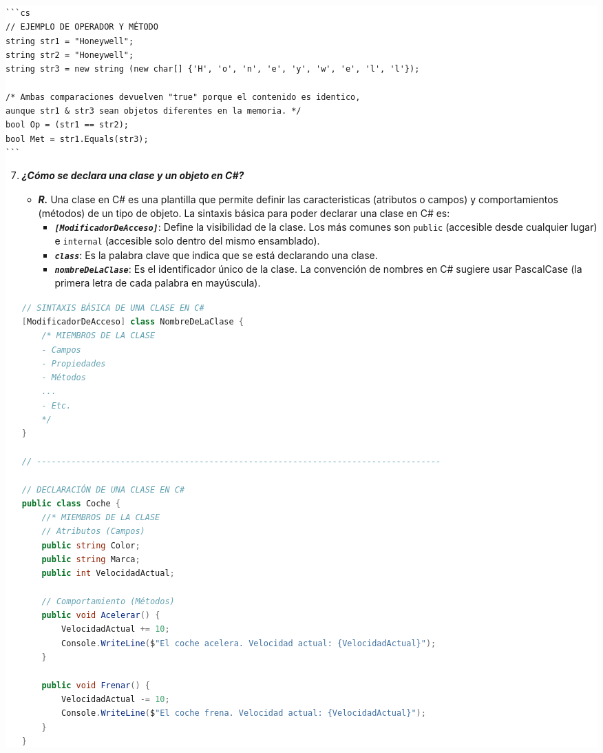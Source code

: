     ```cs
    // EJEMPLO DE OPERADOR Y MÉTODO
    string str1 = "Honeywell";
    string str2 = "Honeywell";
    string str3 = new string (new char[] {'H', 'o', 'n', 'e', 'y', 'w', 'e', 'l', 'l'});

    /* Ambas comparaciones devuelven "true" porque el contenido es identico,
    aunque str1 & str3 sean objetos diferentes en la memoria. */
    bool Op = (str1 == str2);
    bool Met = str1.Equals(str3);
    ```

7. **_¿Cómo se declara una clase y un objeto en C#?_**
    - **_R._** Una clase en C# es una plantilla que permite definir las caracteristicas (atributos o campos) y comportamientos (métodos) de un tipo de objeto.
    La sintaxis básica para poder declarar una clase en C# es:
        - **_`[ModificadorDeAcceso]`_**: Define la visibilidad de la clase. Los más comunes son `public` (accesible desde cualquier lugar) e `internal` (accesible solo dentro del mismo ensamblado).
        - **_`class`_**: Es la palabra clave que indica que se está declarando una clase.
        - **_`nombreDeLaClase`_**: Es el identificador único de la clase. La convención de nombres en C# sugiere usar PascalCase (la primera letra de cada palabra en mayúscula).

    ```cs
    // SINTAXIS BÁSICA DE UNA CLASE EN C#
    [ModificadorDeAcceso] class NombreDeLaClase {
        /* MIEMBROS DE LA CLASE
        - Campos
        - Propiedades
        - Métodos
        ...
        - Etc.
        */
    }

    // ----------------------------------------------------------------------------------

    // DECLARACIÓN DE UNA CLASE EN C#
    public class Coche {
        //* MIEMBROS DE LA CLASE
        // Atributos (Campos)
        public string Color;
        public string Marca;
        public int VelocidadActual;

        // Comportamiento (Métodos)
        public void Acelerar() {
            VelocidadActual += 10;
            Console.WriteLine($"El coche acelera. Velocidad actual: {VelocidadActual}");
        }

        public void Frenar() {
            VelocidadActual -= 10;
            Console.WriteLine($"El coche frena. Velocidad actual: {VelocidadActual}");
        }
    }
    ```
